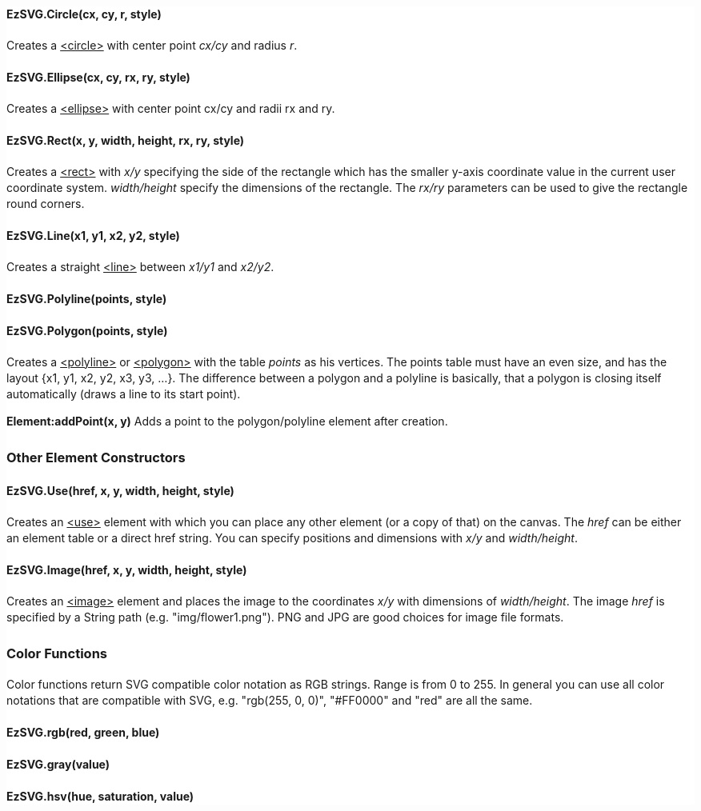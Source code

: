 #### EzSVG.Circle(cx, cy, r, style)
Creates a [&lt;circle&gt;](http://www.w3.org/TR/SVG/shapes.html#CircleElement) with center point *cx/cy* and radius *r*.

#### EzSVG.Ellipse(cx, cy, rx, ry, style)
Creates a [&lt;ellipse&gt;](http://www.w3.org/TR/SVG/shapes.html#EllipseElement) with center point cx/cy and radii rx and ry.

#### EzSVG.Rect(x, y, width, height, rx, ry, style)
Creates a [&lt;rect&gt;](http://www.w3.org/TR/SVG/shapes.html#RectElement) with *x/y* specifying the side of the rectangle which has the smaller y-axis coordinate value in the current user coordinate system. *width/height* specify the dimensions of the rectangle. The *rx/ry* parameters can be used to give the rectangle round corners.

#### EzSVG.Line(x1, y1, x2, y2, style)
Creates a straight [&lt;line&gt;](http://www.w3.org/TR/SVG/shapes.html#LineElement) between *x1/y1* and *x2/y2*.

#### EzSVG.Polyline(points, style)
#### EzSVG.Polygon(points, style)
Creates a [&lt;polyline&gt;](http://www.w3.org/TR/SVG/shapes.html#PolylineElement) or [&lt;polygon&gt;](http://www.w3.org/TR/SVG/shapes.html#PolygonElement) with the table *points* as his vertices. The points table must have an even size, and has the layout {x1, y1, x2, y2, x3, y3, …}. The difference between a polygon and a polyline is basically, that a polygon is closing itself automatically (draws a line to its start point).

**Element:addPoint(x, y)**
Adds a point to the polygon/polyline element after creation.

### Other Element Constructors

#### EzSVG.Use(href, x, y, width, height, style)
Creates an [&lt;use&gt;](http://www.w3.org/TR/SVG/struct.html#UseElement) element with which you can place any other element (or a copy of that) on the canvas. The *href* can be either an element table or a direct href string. You can specify positions and dimensions with *x/y* and *width/height*.

#### EzSVG.Image(href, x, y, width, height, style)
Creates an [&lt;image&gt;](http://www.w3.org/TR/SVG/struct.html#ImageElement) element and places the image to the coordinates *x/y* with dimensions of *width/height*. The image *href* is specified by a String path (e.g. "img/flower1.png"). PNG and JPG are good choices for image file formats.

### Color Functions
Color functions return SVG compatible color notation as RGB strings. Range is from 0 to 255. In general you can use all color notations that are compatible with SVG, e.g. "rgb(255, 0, 0)", "#FF0000" and "red" are all the same.

#### EzSVG.rgb(red, green, blue)
#### EzSVG.gray(value)
#### EzSVG.hsv(hue, saturation, value)
